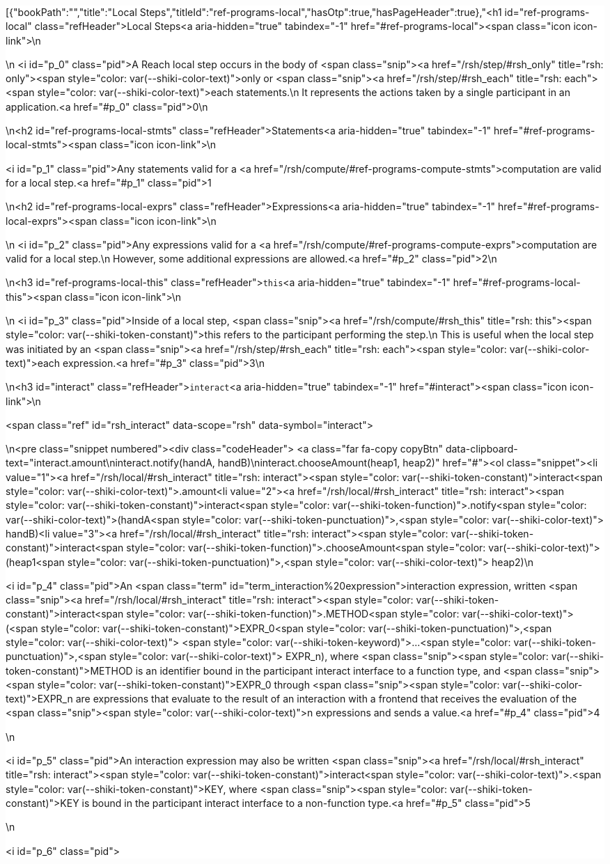 [{"bookPath":"","title":"Local Steps","titleId":"ref-programs-local","hasOtp":true,"hasPageHeader":true},"<h1 id=\"ref-programs-local\" class=\"refHeader\">Local Steps<a aria-hidden=\"true\" tabindex=\"-1\" href=\"#ref-programs-local\"><span class=\"icon icon-link\"></span></a></h1>\n<p>\n  <i id=\"p_0\" class=\"pid\"></i>A Reach local step occurs in the body of <span class=\"snip\"><a href=\"/rsh/step/#rsh_only\" title=\"rsh: only\"><span style=\"color: var(--shiki-color-text)\">only</span></a></span> or <span class=\"snip\"><a href=\"/rsh/step/#rsh_each\" title=\"rsh: each\"><span style=\"color: var(--shiki-color-text)\">each</span></a></span> statements.\n  It represents the actions taken by a single participant in an application.<a href=\"#p_0\" class=\"pid\">0</a>\n</p>\n<h2 id=\"ref-programs-local-stmts\" class=\"refHeader\">Statements<a aria-hidden=\"true\" tabindex=\"-1\" href=\"#ref-programs-local-stmts\"><span class=\"icon icon-link\"></span></a></h2>\n<p><i id=\"p_1\" class=\"pid\"></i>Any statements valid for a <a href=\"/rsh/compute/#ref-programs-compute-stmts\">computation</a> are valid for a local step.<a href=\"#p_1\" class=\"pid\">1</a></p>\n<h2 id=\"ref-programs-local-exprs\" class=\"refHeader\">Expressions<a aria-hidden=\"true\" tabindex=\"-1\" href=\"#ref-programs-local-exprs\"><span class=\"icon icon-link\"></span></a></h2>\n<p>\n  <i id=\"p_2\" class=\"pid\"></i>Any expressions valid for a <a href=\"/rsh/compute/#ref-programs-compute-exprs\">computation</a> are valid for a local step.\n  However, some additional expressions are allowed.<a href=\"#p_2\" class=\"pid\">2</a>\n</p>\n<h3 id=\"ref-programs-local-this\" class=\"refHeader\"><code>this</code><a aria-hidden=\"true\" tabindex=\"-1\" href=\"#ref-programs-local-this\"><span class=\"icon icon-link\"></span></a></h3>\n<p>\n  <i id=\"p_3\" class=\"pid\"></i>Inside of a local step, <span class=\"snip\"><a href=\"/rsh/compute/#rsh_this\" title=\"rsh: this\"><span style=\"color: var(--shiki-token-constant)\">this</span></a></span> refers to the participant performing the step.\n  This is useful when the local step was initiated by an <span class=\"snip\"><a href=\"/rsh/step/#rsh_each\" title=\"rsh: each\"><span style=\"color: var(--shiki-color-text)\">each</span></a></span> expression.<a href=\"#p_3\" class=\"pid\">3</a>\n</p>\n<h3 id=\"interact\" class=\"refHeader\"><code>interact</code><a aria-hidden=\"true\" tabindex=\"-1\" href=\"#interact\"><span class=\"icon icon-link\"></span></a></h3>\n<p><span class=\"ref\" id=\"rsh_interact\" data-scope=\"rsh\" data-symbol=\"interact\"></span></p>\n<pre class=\"snippet numbered\"><div class=\"codeHeader\">&nbsp;<a class=\"far fa-copy copyBtn\" data-clipboard-text=\"interact.amount\ninteract.notify(handA, handB)\ninteract.chooseAmount(heap1, heap2)\" href=\"#\"></a></div><ol class=\"snippet\"><li value=\"1\"><a href=\"/rsh/local/#rsh_interact\" title=\"rsh: interact\"><span style=\"color: var(--shiki-token-constant)\">interact</span></a><span style=\"color: var(--shiki-color-text)\">.amount</span></li><li value=\"2\"><a href=\"/rsh/local/#rsh_interact\" title=\"rsh: interact\"><span style=\"color: var(--shiki-token-constant)\">interact</span></a><span style=\"color: var(--shiki-token-function)\">.notify</span><span style=\"color: var(--shiki-color-text)\">(handA</span><span style=\"color: var(--shiki-token-punctuation)\">,</span><span style=\"color: var(--shiki-color-text)\"> handB)</span></li><li value=\"3\"><a href=\"/rsh/local/#rsh_interact\" title=\"rsh: interact\"><span style=\"color: var(--shiki-token-constant)\">interact</span></a><span style=\"color: var(--shiki-token-function)\">.chooseAmount</span><span style=\"color: var(--shiki-color-text)\">(heap1</span><span style=\"color: var(--shiki-token-punctuation)\">,</span><span style=\"color: var(--shiki-color-text)\"> heap2)</span></li></ol></pre>\n<p><i id=\"p_4\" class=\"pid\"></i>An <span class=\"term\" id=\"term_interaction%20expression\">interaction expression</span>, written <span class=\"snip\"><a href=\"/rsh/local/#rsh_interact\" title=\"rsh: interact\"><span style=\"color: var(--shiki-token-constant)\">interact</span></a><span style=\"color: var(--shiki-token-function)\">.METHOD</span><span style=\"color: var(--shiki-color-text)\">(</span><span style=\"color: var(--shiki-token-constant)\">EXPR_0</span><span style=\"color: var(--shiki-token-punctuation)\">,</span><span style=\"color: var(--shiki-color-text)\"> </span><span style=\"color: var(--shiki-token-keyword)\">...</span><span style=\"color: var(--shiki-token-punctuation)\">,</span><span style=\"color: var(--shiki-color-text)\"> EXPR_n)</span></span>, where <span class=\"snip\"><span style=\"color: var(--shiki-token-constant)\">METHOD</span></span> is an identifier bound in the participant interact interface to a function type, and <span class=\"snip\"><span style=\"color: var(--shiki-token-constant)\">EXPR_0</span></span> through <span class=\"snip\"><span style=\"color: var(--shiki-color-text)\">EXPR_n</span></span> are expressions that evaluate to the result of an interaction with a frontend that receives the evaluation of the <span class=\"snip\"><span style=\"color: var(--shiki-color-text)\">n</span></span> expressions and sends a value.<a href=\"#p_4\" class=\"pid\">4</a></p>\n<p><i id=\"p_5\" class=\"pid\"></i>An interaction expression may also be written <span class=\"snip\"><a href=\"/rsh/local/#rsh_interact\" title=\"rsh: interact\"><span style=\"color: var(--shiki-token-constant)\">interact</span></a><span style=\"color: var(--shiki-color-text)\">.</span><span style=\"color: var(--shiki-token-constant)\">KEY</span></span>, where <span class=\"snip\"><span style=\"color: var(--shiki-token-constant)\">KEY</span></span> is bound in the participant interact interface to a non-function type.<a href=\"#p_5\" class=\"pid\">5</a></p>\n<p><i id=\"p_6\" class=\"pid\">